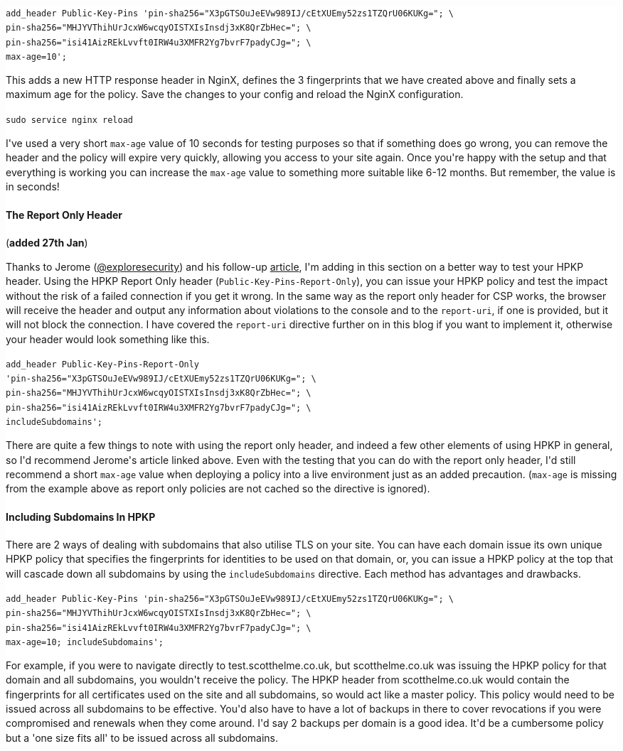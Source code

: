     add_header Public-Key-Pins 'pin-sha256="X3pGTSOuJeEVw989IJ/cEtXUEmy52zs1TZQrU06KUKg="; \
    pin-sha256="MHJYVThihUrJcxW6wcqyOISTXIsInsdj3xK8QrZbHec="; \
    pin-sha256="isi41AizREkLvvft0IRW4u3XMFR2Yg7bvrF7padyCJg="; \
    max-age=10';

This adds a new HTTP response header in NginX, defines the 3 fingerprints that we have created above and finally sets a maximum age for the policy. Save the changes to your config and reload the NginX configuration.

`sudo service nginx reload`

I've used a very short `max-age` value of 10 seconds for testing purposes so that if something does go wrong, you can remove the header and the policy will expire very quickly, allowing you access to your site again. Once you're happy with the setup and that everything is working you can increase the `max-age` value to something more suitable like 6-12 months. But remember, the value is in seconds!

#### The Report Only Header

(**added 27th Jan**)

Thanks to Jerome ([@exploresecurity](https://twitter.com/exploresecurity/status/560020530800377857)) and his follow-up [article](http://www.exploresecurity.com/five-considerations-for-http-public-key-pinning-hpkp/), I'm adding in this section on a better way to test your HPKP header. Using the HPKP Report Only header (`Public-Key-Pins-Report-Only`), you can issue your HPKP policy and test the impact without the risk of a failed connection if you get it wrong. In the same way as the report only header for CSP works, the browser will receive the header and output any information about violations to the console and to the `report-uri`, if one is provided, but it will not block the connection. I have covered the `report-uri` directive further on in this blog if you want to implement it, otherwise your header would look something like this.

    add_header Public-Key-Pins-Report-Only
    'pin-sha256="X3pGTSOuJeEVw989IJ/cEtXUEmy52zs1TZQrU06KUKg="; \
    pin-sha256="MHJYVThihUrJcxW6wcqyOISTXIsInsdj3xK8QrZbHec="; \
    pin-sha256="isi41AizREkLvvft0IRW4u3XMFR2Yg7bvrF7padyCJg="; \
    includeSubdomains';

There are quite a few things to note with using the report only header, and indeed a few other elements of using HPKP in general, so I'd recommend Jerome's article linked above. Even with the testing that you can do with the report only header, I'd still recommend a short `max-age` value when deploying a policy into a live environment just as an added precaution. (`max-age` is missing from the example above as report only policies are not cached so the directive is ignored).

#### Including Subdomains In HPKP

There are 2 ways of dealing with subdomains that also utilise TLS on your site. You can have each domain issue its own unique HPKP policy that specifies the fingerprints for identities to be used on that domain, or, you can issue a HPKP policy at the top that will cascade down all subdomains by using the `includeSubdomains` directive. Each method has advantages and drawbacks.

    add_header Public-Key-Pins 'pin-sha256="X3pGTSOuJeEVw989IJ/cEtXUEmy52zs1TZQrU06KUKg="; \
    pin-sha256="MHJYVThihUrJcxW6wcqyOISTXIsInsdj3xK8QrZbHec="; \
    pin-sha256="isi41AizREkLvvft0IRW4u3XMFR2Yg7bvrF7padyCJg="; \
    max-age=10; includeSubdomains';

For example, if you were to navigate directly to test.scotthelme.co.uk, but scotthelme.co.uk was issuing the HPKP policy for that domain and all subdomains, you wouldn't receive the policy. The HPKP header from scotthelme.co.uk would contain the fingerprints for all certificates used on the site and all subdomains, so would act like a master policy. This policy would need to be issued across all subdomains to be effective. You'd also have to have a lot of backups in there to cover revocations if you were compromised and renewals when they come around. I'd say 2 backups per domain is a good idea. It'd be a cumbersome policy but a 'one size fits all' to be issued across all subdomains.
